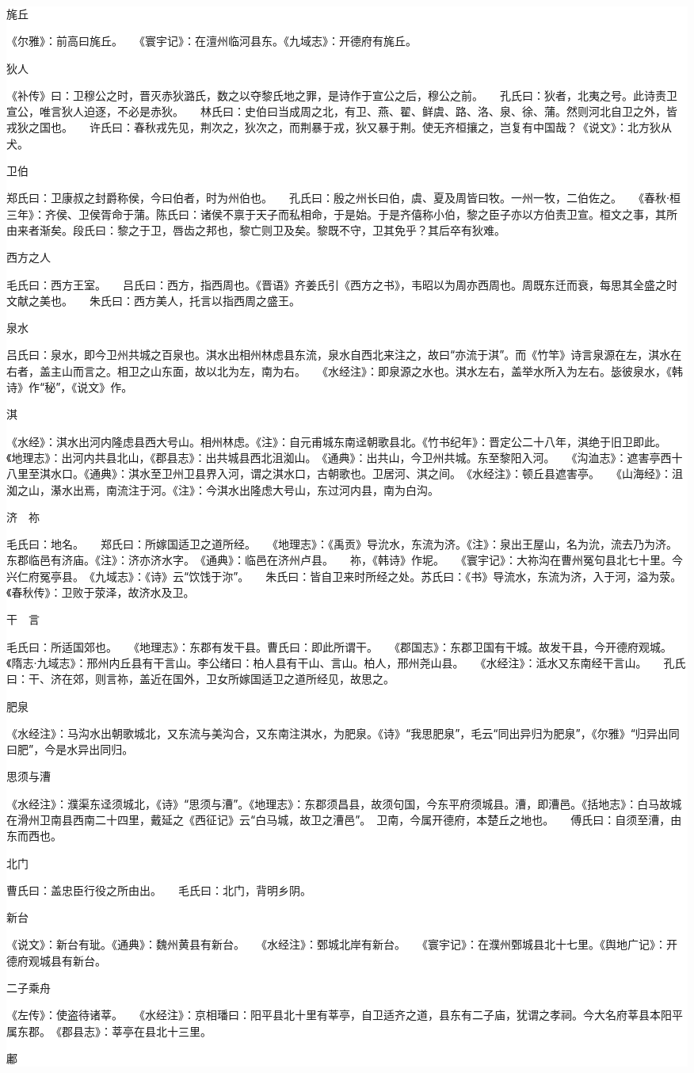 旄丘  

《尔雅》：前高曰旄丘。　　《寰宇记》：在澶州临河县东。《九域志》：开德府有旄丘。  

狄人  

《补传》曰：卫穆公之时，晋灭赤狄潞氏，数之以夺黎氏地之罪，是诗作于宣公之后，穆公之前。　　孔氏曰：狄者，北夷之号。此诗责卫宣公，唯言狄人迫逐，不必是赤狄。　　林氏曰：史伯曰当成周之北，有卫、燕、翟、鲜虞、路、洛、泉、徐、蒲。然则河北自卫之外，皆戎狄之国也。　　许氏曰：春秋戎先见，荆次之，狄次之，而荆暴于戎，狄又暴于荆。使无齐桓攘之，岂复有中国哉？《说文》：北方狄从犬。  

卫伯  

郑氏曰：卫康叔之封爵称侯，今曰伯者，时为州伯也。　　孔氏曰：殷之州长曰伯，虞、夏及周皆曰牧。一州一牧，二伯佐之。　　《春秋·桓三年》：齐侯、卫侯胥命于蒲。陈氏曰：诸侯不禀于天子而私相命，于是始。于是齐僖称小伯，黎之臣子亦以方伯责卫宣。桓文之事，其所由来者渐矣。段氏曰：黎之于卫，唇齿之邦也，黎亡则卫及矣。黎既不守，卫其免乎？其后卒有狄难。  

西方之人  

毛氏曰：西方王室。　　吕氏曰：西方，指西周也。《晋语》齐姜氏引《西方之书》，韦昭以为周亦西周也。周既东迁而衰，每思其全盛之时文献之美也。　　朱氏曰：西方美人，托言以指西周之盛王。  

泉水  

吕氏曰：泉水，即今卫州共城之百泉也。淇水出相州林虑县东流，泉水自西北来注之，故曰“亦流于淇”。而《竹竿》诗言泉源在左，淇水在右者，盖主山而言之。相卫之山东面，故以北为左，南为右。　　《水经注》：即泉源之水也。淇水左右，盖举水所入为左右。毖彼泉水，《韩诗》作“秘”，《说文》作。  

淇  

《水经》：淇水出河内隆虑县西大号山。相州林虑。《注》：自元甫城东南迳朝歌县北。《竹书纪年》：晋定公二十八年，淇绝于旧卫即此。　　《地理志》：出河内共县北山，《郡县志》：出共城县西北沮洳山。　《通典》：出共山，今卫州共城。东至黎阳入河。　　《沟洫志》：遮害亭西十八里至淇水口。《通典》：淇水至卫州卫县界入河，谓之淇水口，古朝歌也。卫居河、淇之间。　《水经注》：顿丘县遮害亭。　　《山海经》：沮洳之山，濝水出焉，南流注于河。《注》：今淇水出隆虑大号山，东过河内县，南为白沟。  

济　祢  

毛氏曰：地名。　　郑氏曰：所嫁国适卫之道所经。　　《地理志》：《禹贡》导沇水，东流为济。《注》：泉出王屋山，名为沇，流去乃为济。东郡临邑有济庙。《注》：济亦济水字。　《通典》：临邑在济州卢县。　　祢，《韩诗》作坭。　　《寰宇记》：大祢沟在曹州冤句县北七十里。今兴仁府冤亭县。　《九域志》：《诗》云“饮饯于沵”。　　朱氏曰：皆自卫来时所经之处。苏氏曰：《书》导流水，东流为济，入于河，溢为荥。　《春秋传》：卫败于荥泽，故济水及卫。  

干　言  

毛氏曰：所适国郊也。　　《地理志》：东郡有发干县。曹氏曰：即此所谓干。　　《郡国志》：东郡卫国有干城。故发干县，今开德府观城。　　《隋志·九域志》：邢州内丘县有干言山。李公绪曰：柏人县有干山、言山。柏人，邢州尧山县。　　《水经注》：泜水又东南经干言山。　　孔氏曰：干、济在郊，则言祢，盖近在国外，卫女所嫁国适卫之道所经见，故思之。  

肥泉  

《水经注》：马沟水出朝歌城北，又东流与美沟合，又东南注淇水，为肥泉。《诗》“我思肥泉”，毛云“同出异归为肥泉”，《尔雅》“归异出同曰肥”，今是水异出同归。  

思须与漕  

《水经注》：濮渠东迳须城北，《诗》“思须与漕”。《地理志》：东郡须昌县，故须句国，今东平府须城县。漕，即漕邑。《括地志》：白马故城在滑州卫南县西南二十四里，戴延之《西征记》云“白马城，故卫之漕邑”。　卫南，今属开德府，本楚丘之地也。　　傅氏曰：自须至漕，由东而西也。  

北门  

曹氏曰：盖忠臣行役之所由出。　　毛氏曰：北门，背明乡阴。  

新台  

《说文》：新台有玼。《通典》：魏州黄县有新台。　　《水经注》：鄄城北岸有新台。　　《寰宇记》：在濮州鄄城县北十七里。《舆地广记》：开德府观城县有新台。  

二子乘舟  

《左传》：使盗待诸莘。　　《水经注》：京相璠曰：阳平县北十里有莘亭，自卫适齐之道，县东有二子庙，犹谓之孝祠。今大名府莘县本阳平属东郡。　《郡县志》：莘亭在县北十三里。  

鄘  
